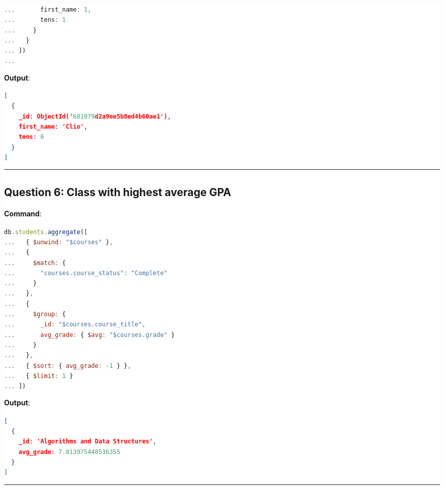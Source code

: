 ```js
...       first_name: 1,
...       tens: 1
...     }
...   }
... ])
... 
```

**Output**:

```json
[
  {
    _id: ObjectId('681079d2a9ee5b8ed4b60ae1'),
    first_name: 'Clio',
    tens: 6
  }
]
```

---

## Question 6: Class with highest average GPA

**Command**:

```js
db.students.aggregate([
...   { $unwind: "$courses" },
...   {
...     $match: {
...       "courses.course_status": "Complete"
...     }
...   },
...   {
...     $group: {
...       _id: "$courses.course_title",
...       avg_grade: { $avg: "$courses.grade" }
...     }
...   },
...   { $sort: { avg_grade: -1 } },
...   { $limit: 1 }
... ])
```

**Output**:

```json
[
  {
    _id: 'Algorithms and Data Structures',
    avg_grade: 7.813975448536355
  }
]
```

---